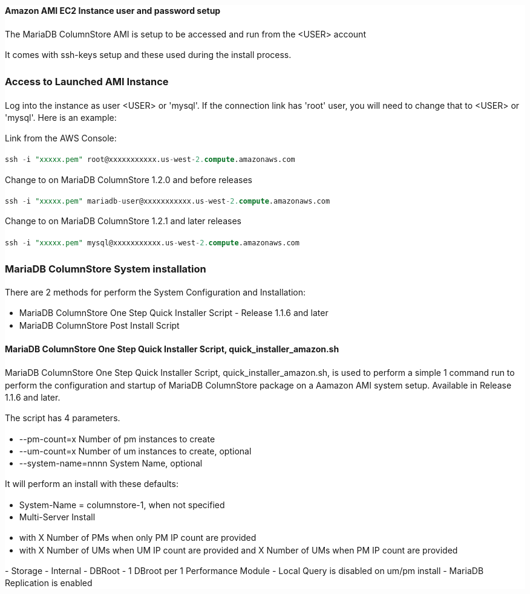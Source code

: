 #### Amazon AMI EC2 Instance user and password setup

The MariaDB ColumnStore AMI is setup to be accessed and run from the &lt;USER&gt; account

It comes with ssh-keys setup and these used during the install process.

### Access to Launched AMI Instance

Log into the instance as user &lt;USER&gt; or 'mysql'. If the connection link has 'root' user, you will need to change that to &lt;USER&gt; or 'mysql'. Here is an example:

Link from the AWS Console:

```sql
ssh -i "xxxxx.pem" root@xxxxxxxxxxx.us-west-2.compute.amazonaws.com
```

Change to on MariaDB ColumnStore 1.2.0 and before releases

```sql
ssh -i "xxxxx.pem" mariadb-user@xxxxxxxxxxx.us-west-2.compute.amazonaws.com
```

Change to on MariaDB ColumnStore 1.2.1 and later releases

```sql
ssh -i "xxxxx.pem" mysql@xxxxxxxxxxx.us-west-2.compute.amazonaws.com
```

### MariaDB ColumnStore System installation

There are 2 methods for perform the System Configuration and Installation:

- MariaDB ColumnStore One Step Quick Installer Script - Release 1.1.6 and later
- MariaDB ColumnStore Post Install Script

#### MariaDB ColumnStore One Step Quick Installer Script, quick_installer_amazon.sh

MariaDB ColumnStore One Step Quick Installer Script, quick_installer_amazon.sh, is used to perform a simple 1 command run to perform the configuration and startup of MariaDB ColumnStore package on a Aamazon AMI system setup. Available in Release 1.1.6 and later.

The script has 4 parameters.

- --pm-count=x Number of pm instances to create
- --um-count=x Number of um instances to create, optional
- --system-name=nnnn System Name, optional

It will perform an install with these defaults:

- System-Name = columnstore-1, when not specified
- Multi-Server Install
<ul start="1"><li>with X Number of PMs when only PM IP count are provided
</li><li>with X Number of UMs when UM IP count are provided and X Number of UMs when PM IP count are provided
</li></ul>
- Storage - Internal
- DBRoot - 1 DBroot per 1 Performance Module
- Local Query is disabled on um/pm install
- MariaDB Replication is enabled
